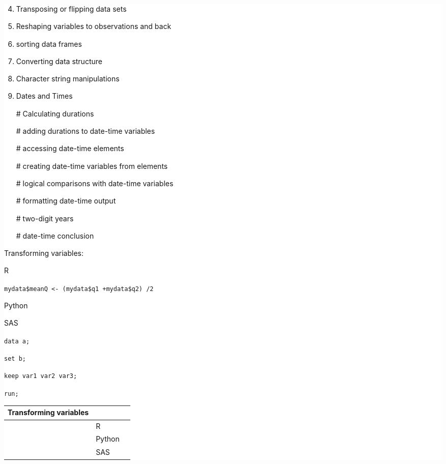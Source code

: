 
                  
4. Transposing or flipping data sets
5. Reshaping variables to observations and back
6. sorting data frames
7. Converting data structure
8. Character string manipulations
9. Dates and Times

   \# Calculating durations

   \# adding durations to date-time variables

   \# accessing date-time elements

   \# creating date-time variables from elements

   \# logical comparisons with date-time variables

   \# formatting date-time output

   \# two-digit years

   \# date-time conclusion





















Transforming variables:

R

`mydata$meanQ <- (mydata$q1 +mydata$q2) /2`

Python

SAS

`data a;`

`set b;`

`keep var1 var2 var3;`

`run;`

| Transforming variables |  |  |
| :--- | :--- | :--- |
|  | R |  |
|  | Python |  |
|  | SAS |  |
